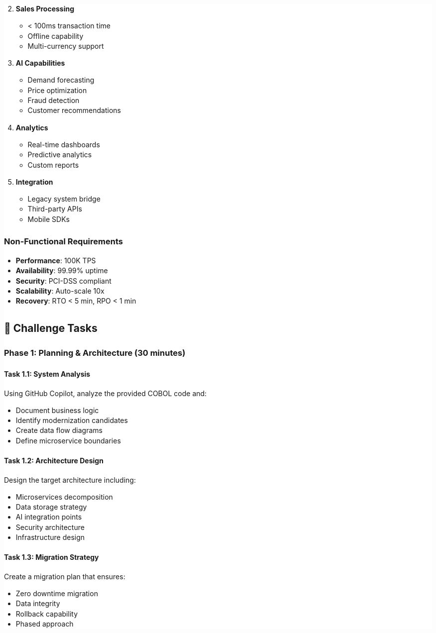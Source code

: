 2. **Sales Processing**
   - < 100ms transaction time
   - Offline capability
   - Multi-currency support

3. **AI Capabilities**
   - Demand forecasting
   - Price optimization
   - Fraud detection
   - Customer recommendations

4. **Analytics**
   - Real-time dashboards
   - Predictive analytics
   - Custom reports

5. **Integration**
   - Legacy system bridge
   - Third-party APIs
   - Mobile SDKs

### Non-Functional Requirements

- **Performance**: 100K TPS
- **Availability**: 99.99% uptime
- **Security**: PCI-DSS compliant
- **Scalability**: Auto-scale 10x
- **Recovery**: RTO < 5 min, RPO < 1 min

## 🎯 Challenge Tasks

### Phase 1: Planning & Architecture (30 minutes)

#### Task 1.1: System Analysis
Using GitHub Copilot, analyze the provided COBOL code and:
- Document business logic
- Identify modernization candidates
- Create data flow diagrams
- Define microservice boundaries

#### Task 1.2: Architecture Design
Design the target architecture including:
- Microservices decomposition
- Data storage strategy
- AI integration points
- Security architecture
- Infrastructure design

#### Task 1.3: Migration Strategy
Create a migration plan that ensures:
- Zero downtime migration
- Data integrity
- Rollback capability
- Phased approach
